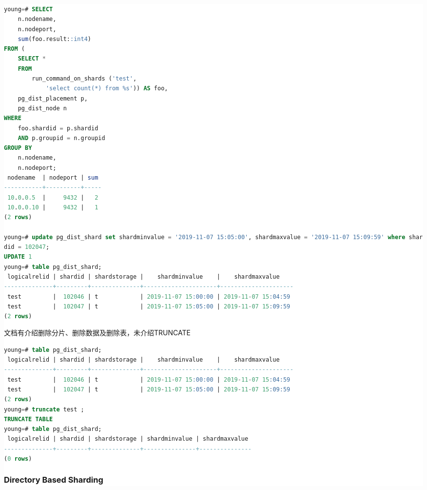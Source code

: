 ```sql
young=# SELECT                                          
    n.nodename,
    n.nodeport,
    sum(foo.result::int4)
FROM (
    SELECT *
    FROM
        run_command_on_shards ('test',
            'select count(*) from %s')) AS foo,
    pg_dist_placement p,
    pg_dist_node n
WHERE
    foo.shardid = p.shardid
    AND p.groupid = n.groupid
GROUP BY
    n.nodename,
    n.nodeport;
 nodename  | nodeport | sum 
-----------+----------+-----
 10.0.0.5  |     9432 |   2
 10.0.0.10 |     9432 |   1
(2 rows)

young=# update pg_dist_shard set shardminvalue = '2019-11-07 15:05:00', shardmaxvalue = '2019-11-07 15:09:59' where shardid = 102047;
UPDATE 1
young=# table pg_dist_shard;
 logicalrelid | shardid | shardstorage |    shardminvalue    |    shardmaxvalue    
--------------+---------+--------------+---------------------+---------------------
 test         |  102046 | t            | 2019-11-07 15:00:00 | 2019-11-07 15:04:59
 test         |  102047 | t            | 2019-11-07 15:05:00 | 2019-11-07 15:09:59
(2 rows)
```
文档有介绍删除分片、删除数据及删除表，未介绍TRUNCATE

```sql
young=# table pg_dist_shard;
 logicalrelid | shardid | shardstorage |    shardminvalue    |    shardmaxvalue    
--------------+---------+--------------+---------------------+---------------------
 test         |  102046 | t            | 2019-11-07 15:00:00 | 2019-11-07 15:04:59
 test         |  102047 | t            | 2019-11-07 15:05:00 | 2019-11-07 15:09:59
(2 rows)
young=# truncate test ;
TRUNCATE TABLE
young=# table pg_dist_shard;
 logicalrelid | shardid | shardstorage | shardminvalue | shardmaxvalue 
--------------+---------+--------------+---------------+---------------
(0 rows)
```



### Directory Based Sharding
